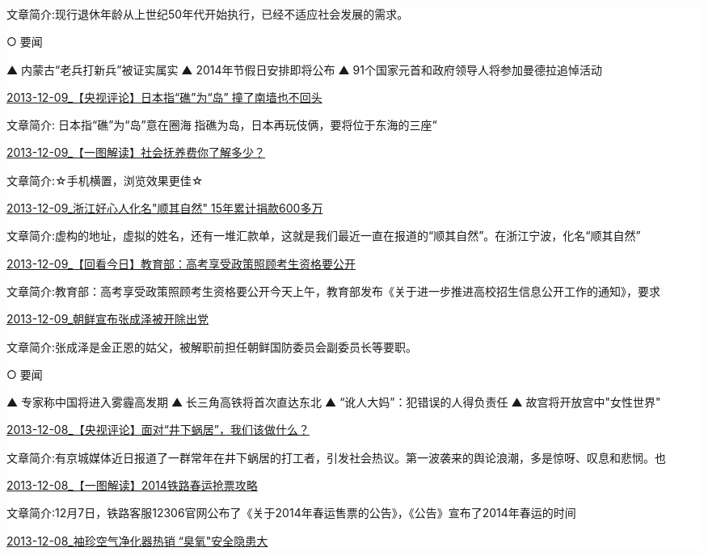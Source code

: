 文章简介:现行退休年龄从上世纪50年代开始执行，已经不适应社会发展的需求。

○ 要闻

   ▲ 内蒙古“老兵打新兵”被证实属实
   ▲ 2014年节假日安排即将公布
   ▲ 91个国家元首和政府领导人将参加曼德拉追悼活动



[2013-12-09_【央视评论】日本指“礁”为“岛” 撞了南墙也不回头](http://mp.weixin.qq.com/mp/appmsg/show?__biz=MTI0MDU3NDYwMQ==&appmsgid=106692472&itemidx=1&sign=6053a8e70696154eb48a03fec8508c23#wechat_redirect)

文章简介:       日本指“礁”为“岛”意在圈海           指礁为岛，日本再玩伎俩，要将位于东海的三座“



[2013-12-09_【一图解读】社会抚养费你了解多少？](http://mp.weixin.qq.com/mp/appmsg/show?__biz=MTI0MDU3NDYwMQ==&appmsgid=106692472&itemidx=2&sign=9ffa13894b375ee49d74fde466c18b31#wechat_redirect)

文章简介:☆手机横置，浏览效果更佳☆



[2013-12-09_浙江好心人化名"顺其自然" 15年累计捐款600多万](http://mp.weixin.qq.com/mp/appmsg/show?__biz=MTI0MDU3NDYwMQ==&appmsgid=106692472&itemidx=3&sign=5dac391785f4645fcb62001e717e8023#wechat_redirect)

文章简介:虚构的地址，虚拟的姓名，还有一堆汇款单，这就是我们最近一直在报道的“顺其自然”。在浙江宁波，化名“顺其自然”



[2013-12-09_【回看今日】教育部：高考享受政策照顾考生资格要公开](http://mp.weixin.qq.com/mp/appmsg/show?__biz=MTI0MDU3NDYwMQ==&appmsgid=106692472&itemidx=4&sign=c71a44d7d09a7d40dace8f9ec3d1edbc#wechat_redirect)

文章简介:教育部：高考享受政策照顾考生资格要公开今天上午，教育部发布《关于进一步推进高校招生信息公开工作的通知》，要求



[2013-12-09_朝鲜宣布张成泽被开除出党](http://mp.weixin.qq.com/mp/appmsg/show?__biz=MTI0MDU3NDYwMQ==&appmsgid=106687320&itemidx=1&sign=514af182a1617e968a3932423a125419#wechat_redirect)

文章简介:张成泽是金正恩的姑父，被解职前担任朝鲜国防委员会副委员长等要职。

○ 要闻 

   ▲ 专家称中国将进入雾霾高发期
   ▲ 长三角高铁将首次直达东北 
   ▲ “讹人大妈”：犯错误的人得负责任
   ▲ 故宫将开放宫中"女性世界"



[2013-12-08_【央视评论】面对“井下蜗居”，我们该做什么？](http://mp.weixin.qq.com/mp/appmsg/show?__biz=MTI0MDU3NDYwMQ==&appmsgid=106683977&itemidx=1&sign=e80b249b93e16732e94aaa2ac287eea0#wechat_redirect)

文章简介:有京城媒体近日报道了一群常年在井下蜗居的打工者，引发社会热议。第一波袭来的舆论浪潮，多是惊呀、叹息和悲悯。也



[2013-12-08_【一图解读】2014铁路春运抢票攻略](http://mp.weixin.qq.com/mp/appmsg/show?__biz=MTI0MDU3NDYwMQ==&appmsgid=106683977&itemidx=2&sign=7876ffa7ebd263c18d6b0239113fdf39#wechat_redirect)

文章简介:12月7日，铁路客服12306官网公布了《关于2014年春运售票的公告》，《公告》宣布了2014年春运的时间



[2013-12-08_袖珍空气净化器热销 “臭氧"安全隐患大](http://mp.weixin.qq.com/mp/appmsg/show?__biz=MTI0MDU3NDYwMQ==&appmsgid=106683977&itemidx=3&sign=bbbea6dda30a370bcca8df503d6986a7#wechat_redirect)
